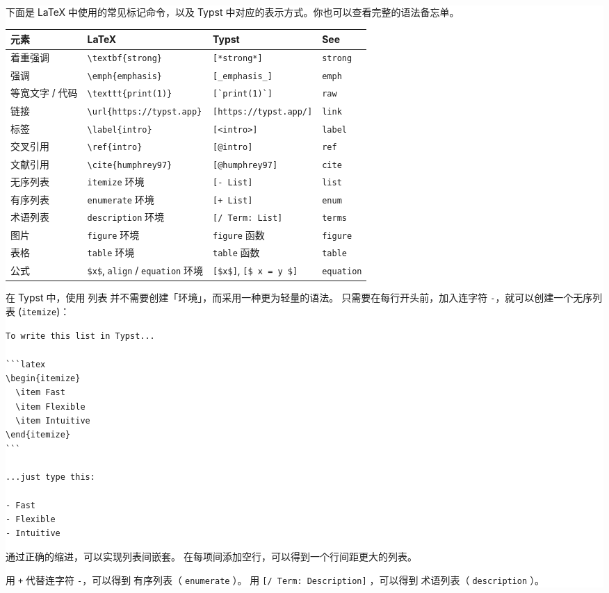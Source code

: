 下面是 LaTeX 中使用的常见标记命令，以及 Typst 中对应的表示方式。你也可以查看完整的语法备忘单。

| 元素            | LaTeX                            | Typst                  | See                          |
| :-------------- | :------------------------------- | :--------------------- | :--------------------------- |
| 着重强调        | `\textbf{strong}`                | `[*strong*]`           | `strong`          |
| 强调            | `\emph{emphasis}`                | `[_emphasis_]`         | `emph`              |
| 等宽文字 / 代码 | `\texttt{print(1)}`              | `` [`print(1)`] ``     | `raw`                |
| 链接            | `\url{https://typst.app}`        | `[https://typst.app/]` | `link`              |
| 标签            | `\label{intro}`                  | `[<intro>]`            | `label`            |
| 交叉引用        | `\ref{intro}`                    | `[@intro]`             | `ref`                |
| 文献引用        | `\cite{humphrey97}`              | `[@humphrey97]`        | `cite`              |
| 无序列表        | `itemize` 环境                   | `[- List]`             | `list`              |
| 有序列表        | `enumerate` 环境                 | `[+ List]`             | `enum`              |
| 术语列表        | `description` 环境               | `[/ Term: List]`       | `terms`            |
| 图片            | `figure` 环境                    | `figure` 函数          | `figure`          |
| 表格            | `table` 环境                     | `table` 函数           | `table`            |
| 公式            | `$x$`, `align` / `equation` 环境 | `[$x$]`, `[$ x = y $]` | `equation` |

在 Typst 中，使用 列表 并不需要创建「环境」，而采用一种更为轻量的语法。
只需要在每行开头前，加入连字符 `-`，就可以创建一个无序列表 (`itemize`)：

````example
To write this list in Typst...

```latex
\begin{itemize}
  \item Fast
  \item Flexible
  \item Intuitive
\end{itemize}
```

...just type this:

- Fast
- Flexible
- Intuitive

````

通过正确的缩进，可以实现列表间嵌套。
在每项间添加空行，可以得到一个行间距更大的列表。

用 `+` 代替连字符 `-`，可以得到 有序列表（ `enumerate` ）。
用 `[/ Term: Description]` ，可以得到 术语列表（ `description` ）。
